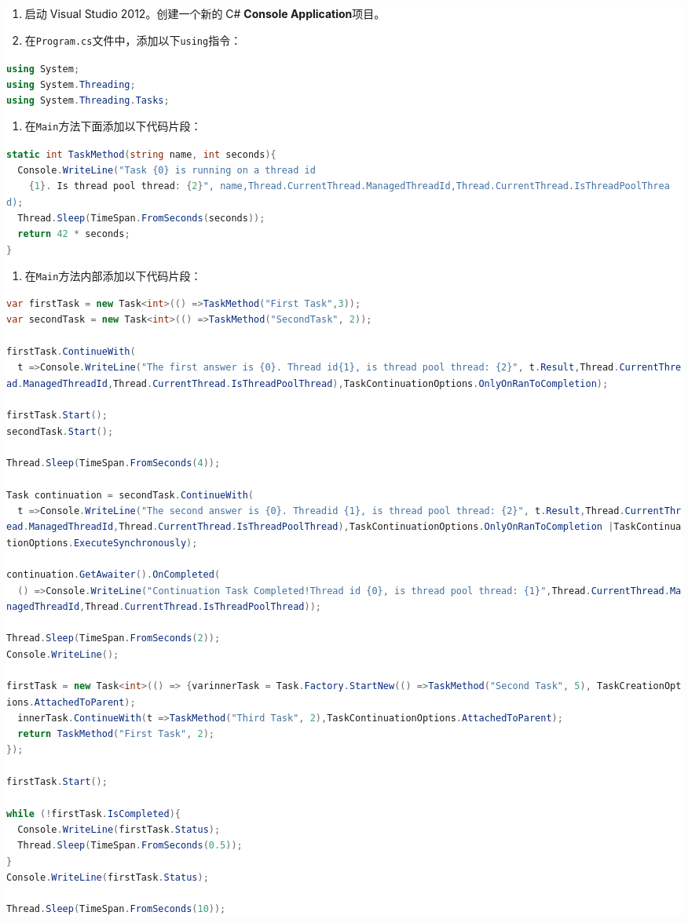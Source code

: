 1.  启动 Visual Studio 2012。创建一个新的 C# **Console Application**项目。

1.  在`Program.cs`文件中，添加以下`using`指令：

```cs
using System;
using System.Threading;
using System.Threading.Tasks;
```

1.  在`Main`方法下面添加以下代码片段：

```cs
static int TaskMethod(string name, int seconds){
  Console.WriteLine("Task {0} is running on a thread id
    {1}. Is thread pool thread: {2}", name,Thread.CurrentThread.ManagedThreadId,Thread.CurrentThread.IsThreadPoolThread);
  Thread.Sleep(TimeSpan.FromSeconds(seconds));
  return 42 * seconds;
}
```

1.  在`Main`方法内部添加以下代码片段：

```cs
var firstTask = new Task<int>(() =>TaskMethod("First Task",3));
var secondTask = new Task<int>(() =>TaskMethod("SecondTask", 2));

firstTask.ContinueWith(
  t =>Console.WriteLine("The first answer is {0}. Thread id{1}, is thread pool thread: {2}", t.Result,Thread.CurrentThread.ManagedThreadId,Thread.CurrentThread.IsThreadPoolThread),TaskContinuationOptions.OnlyOnRanToCompletion);

firstTask.Start();
secondTask.Start();

Thread.Sleep(TimeSpan.FromSeconds(4));

Task continuation = secondTask.ContinueWith(
  t =>Console.WriteLine("The second answer is {0}. Threadid {1}, is thread pool thread: {2}", t.Result,Thread.CurrentThread.ManagedThreadId,Thread.CurrentThread.IsThreadPoolThread),TaskContinuationOptions.OnlyOnRanToCompletion |TaskContinuationOptions.ExecuteSynchronously);

continuation.GetAwaiter().OnCompleted(
  () =>Console.WriteLine("Continuation Task Completed!Thread id {0}, is thread pool thread: {1}",Thread.CurrentThread.ManagedThreadId,Thread.CurrentThread.IsThreadPoolThread));

Thread.Sleep(TimeSpan.FromSeconds(2));
Console.WriteLine();

firstTask = new Task<int>(() => {varinnerTask = Task.Factory.StartNew(() =>TaskMethod("Second Task", 5), TaskCreationOptions.AttachedToParent);
  innerTask.ContinueWith(t =>TaskMethod("Third Task", 2),TaskContinuationOptions.AttachedToParent);
  return TaskMethod("First Task", 2);
});

firstTask.Start();

while (!firstTask.IsCompleted){
  Console.WriteLine(firstTask.Status);
  Thread.Sleep(TimeSpan.FromSeconds(0.5));
}
Console.WriteLine(firstTask.Status);

Thread.Sleep(TimeSpan.FromSeconds(10));
```
